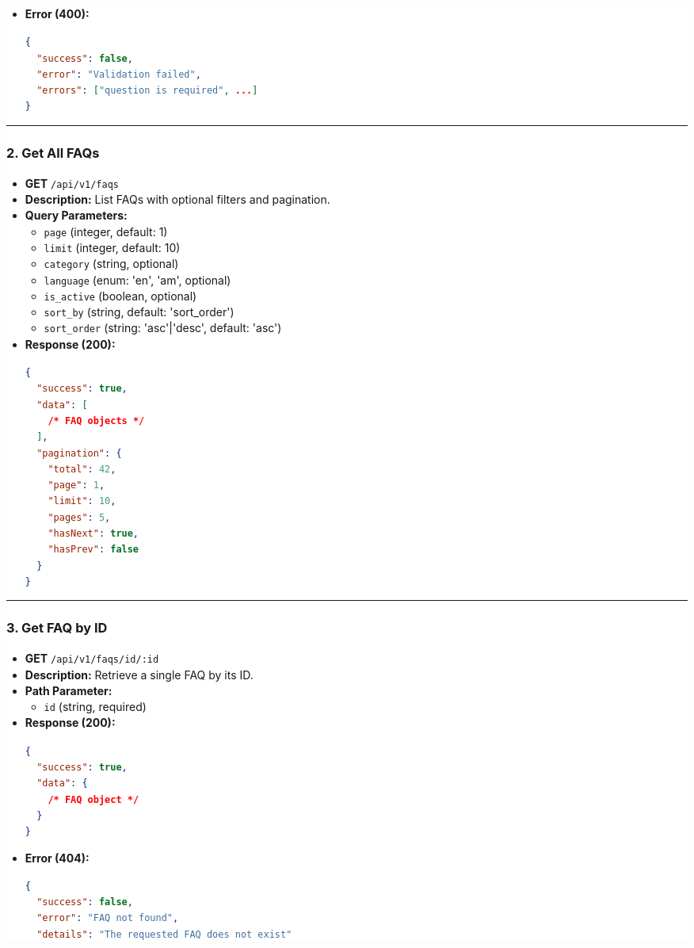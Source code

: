   ```json
  ```
- **Error (400):**
  ```json
  {
    "success": false,
    "error": "Validation failed",
    "errors": ["question is required", ...]
  }
  ```

---

### 2. Get All FAQs

- **GET** `/api/v1/faqs`
- **Description:** List FAQs with optional filters and pagination.
- **Query Parameters:**
  - `page` (integer, default: 1)
  - `limit` (integer, default: 10)
  - `category` (string, optional)
  - `language` (enum: 'en', 'am', optional)
  - `is_active` (boolean, optional)
  - `sort_by` (string, default: 'sort_order')
  - `sort_order` (string: 'asc'|'desc', default: 'asc')
- **Response (200):**
  ```json
  {
    "success": true,
    "data": [
      /* FAQ objects */
    ],
    "pagination": {
      "total": 42,
      "page": 1,
      "limit": 10,
      "pages": 5,
      "hasNext": true,
      "hasPrev": false
    }
  }
  ```

---

### 3. Get FAQ by ID

- **GET** `/api/v1/faqs/id/:id`
- **Description:** Retrieve a single FAQ by its ID.
- **Path Parameter:**
  - `id` (string, required)
- **Response (200):**
  ```json
  {
    "success": true,
    "data": {
      /* FAQ object */
    }
  }
  ```
- **Error (404):**
  ```json
  {
    "success": false,
    "error": "FAQ not found",
    "details": "The requested FAQ does not exist"
  ```